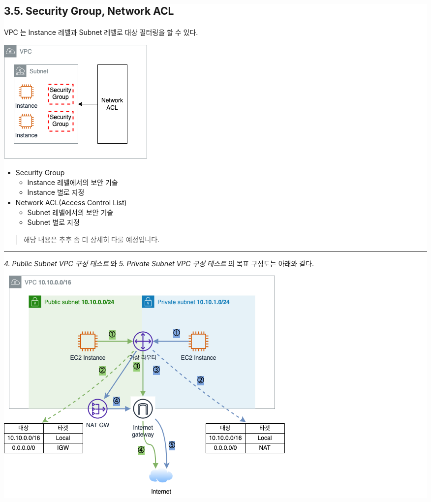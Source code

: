 
## 3.5. Security Group, Network ACL

VPC 는 Instance 레벨과 Subnet 레벨로 대상 필터링을 할 수 있다.  

![Security Group, Network ACL](/assets/img/dev/2022/1015/sg-acl.png)

- Security Group
  - Instance 레벨에서의 보안 기술
  - Instance 별로 지정
- Network ACL(Access Control List)
  - Subnet 레벨에서의 보안 기술
  - Subnet 별로 지정

> 해당 내용은 추후 좀 더 상세히 다룰 예정입니다.

---

*4. Public Subnet VPC 구성 테스트* 와 *5. Private Subnet VPC 구성 테스트* 의 목표 구성도는 아래와 같다.

!["Public Subnet → 외부 인터넷" 과 "Private Subnet → 외부 인터넷" 의 통신 흐름](/assets/img/dev/2022/1015/public-private-subnet-flow.png)
